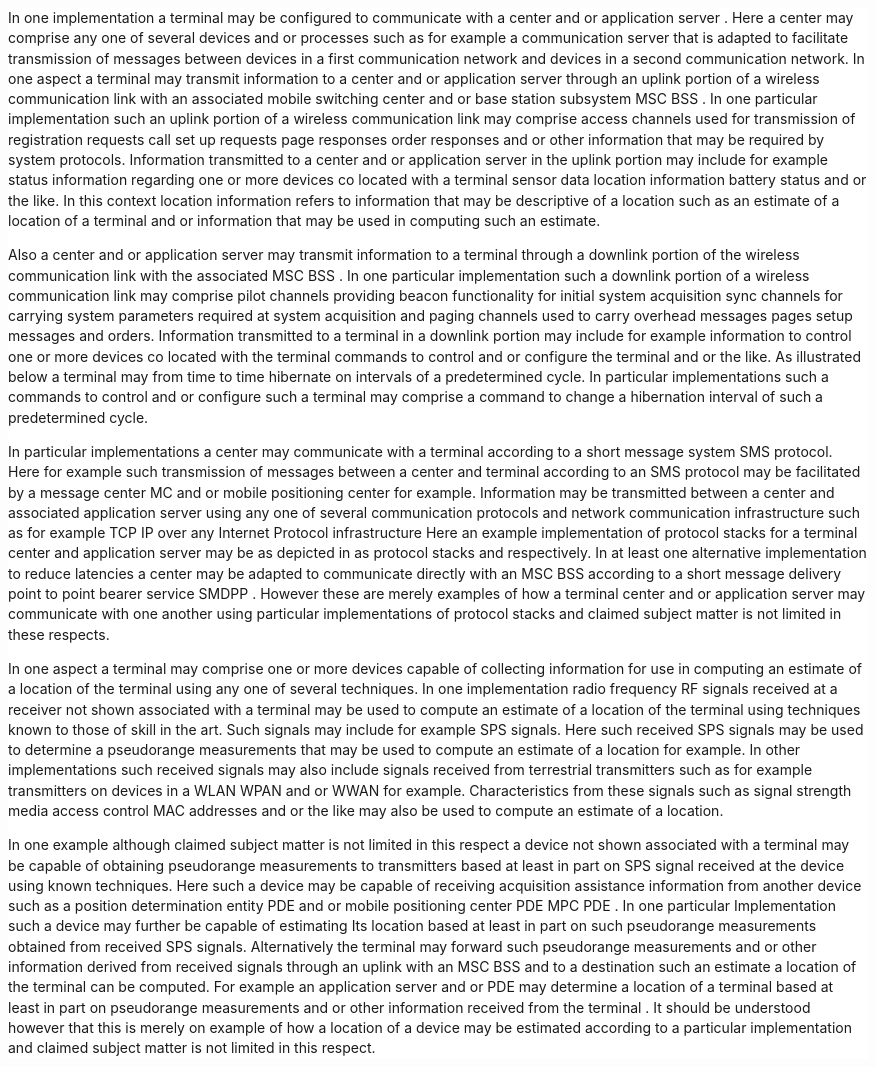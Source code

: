 In one implementation a terminal may be configured to communicate with a center and or application server . Here a center may comprise any one of several devices and or processes such as for example a communication server that is adapted to facilitate transmission of messages between devices in a first communication network and devices in a second communication network. In one aspect a terminal may transmit information to a center and or application server through an uplink portion of a wireless communication link with an associated mobile switching center and or base station subsystem MSC BSS . In one particular implementation such an uplink portion of a wireless communication link may comprise access channels used for transmission of registration requests call set up requests page responses order responses and or other information that may be required by system protocols. Information transmitted to a center and or application server in the uplink portion may include for example status information regarding one or more devices co located with a terminal sensor data location information battery status and or the like. In this context location information refers to information that may be descriptive of a location such as an estimate of a location of a terminal and or information that may be used in computing such an estimate.

Also a center and or application server may transmit information to a terminal through a downlink portion of the wireless communication link with the associated MSC BSS . In one particular implementation such a downlink portion of a wireless communication link may comprise pilot channels providing beacon functionality for initial system acquisition sync channels for carrying system parameters required at system acquisition and paging channels used to carry overhead messages pages setup messages and orders. Information transmitted to a terminal in a downlink portion may include for example information to control one or more devices co located with the terminal commands to control and or configure the terminal and or the like. As illustrated below a terminal may from time to time hibernate on intervals of a predetermined cycle. In particular implementations such a commands to control and or configure such a terminal may comprise a command to change a hibernation interval of such a predetermined cycle.

In particular implementations a center may communicate with a terminal according to a short message system SMS protocol. Here for example such transmission of messages between a center and terminal according to an SMS protocol may be facilitated by a message center MC and or mobile positioning center for example. Information may be transmitted between a center and associated application server using any one of several communication protocols and network communication infrastructure such as for example TCP IP over any Internet Protocol infrastructure Here an example implementation of protocol stacks for a terminal center and application server may be as depicted in as protocol stacks and respectively. In at least one alternative implementation to reduce latencies a center may be adapted to communicate directly with an MSC BSS according to a short message delivery point to point bearer service SMDPP . However these are merely examples of how a terminal center and or application server may communicate with one another using particular implementations of protocol stacks and claimed subject matter is not limited in these respects.

In one aspect a terminal may comprise one or more devices capable of collecting information for use in computing an estimate of a location of the terminal using any one of several techniques. In one implementation radio frequency RF signals received at a receiver not shown associated with a terminal may be used to compute an estimate of a location of the terminal using techniques known to those of skill in the art. Such signals may include for example SPS signals. Here such received SPS signals may be used to determine a pseudorange measurements that may be used to compute an estimate of a location for example. In other implementations such received signals may also include signals received from terrestrial transmitters such as for example transmitters on devices in a WLAN WPAN and or WWAN for example. Characteristics from these signals such as signal strength media access control MAC addresses and or the like may also be used to compute an estimate of a location.

In one example although claimed subject matter is not limited in this respect a device not shown associated with a terminal may be capable of obtaining pseudorange measurements to transmitters based at least in part on SPS signal received at the device using known techniques. Here such a device may be capable of receiving acquisition assistance information from another device such as a position determination entity PDE and or mobile positioning center PDE MPC PDE . In one particular Implementation such a device may further be capable of estimating Its location based at least in part on such pseudorange measurements obtained from received SPS signals. Alternatively the terminal may forward such pseudorange measurements and or other information derived from received signals through an uplink with an MSC BSS and to a destination such an estimate a location of the terminal can be computed. For example an application server and or PDE may determine a location of a terminal based at least in part on pseudorange measurements and or other information received from the terminal . It should be understood however that this is merely on example of how a location of a device may be estimated according to a particular implementation and claimed subject matter is not limited in this respect.
